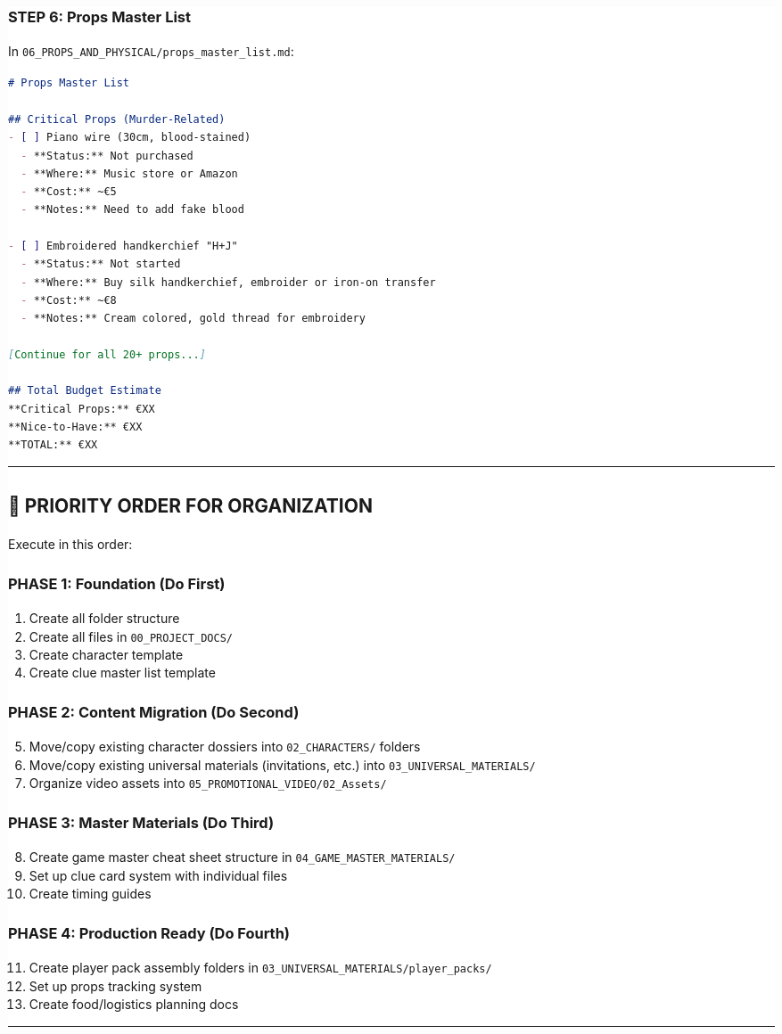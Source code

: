 
### **STEP 6: Props Master List**

In `06_PROPS_AND_PHYSICAL/props_master_list.md`:

```markdown
# Props Master List

## Critical Props (Murder-Related)
- [ ] Piano wire (30cm, blood-stained)
  - **Status:** Not purchased
  - **Where:** Music store or Amazon
  - **Cost:** ~€5
  - **Notes:** Need to add fake blood

- [ ] Embroidered handkerchief "H+J"
  - **Status:** Not started
  - **Where:** Buy silk handkerchief, embroider or iron-on transfer
  - **Cost:** ~€8
  - **Notes:** Cream colored, gold thread for embroidery

[Continue for all 20+ props...]

## Total Budget Estimate
**Critical Props:** €XX  
**Nice-to-Have:** €XX  
**TOTAL:** €XX
```

---

## 🎯 PRIORITY ORDER FOR ORGANIZATION

Execute in this order:

### **PHASE 1: Foundation (Do First)**
1. Create all folder structure
2. Create all files in `00_PROJECT_DOCS/`
3. Create character template
4. Create clue master list template

### **PHASE 2: Content Migration (Do Second)**
5. Move/copy existing character dossiers into `02_CHARACTERS/` folders
6. Move/copy existing universal materials (invitations, etc.) into `03_UNIVERSAL_MATERIALS/`
7. Organize video assets into `05_PROMOTIONAL_VIDEO/02_Assets/`

### **PHASE 3: Master Materials (Do Third)**
8. Create game master cheat sheet structure in `04_GAME_MASTER_MATERIALS/`
9. Set up clue card system with individual files
10. Create timing guides

### **PHASE 4: Production Ready (Do Fourth)**
11. Create player pack assembly folders in `03_UNIVERSAL_MATERIALS/player_packs/`
12. Set up props tracking system
13. Create food/logistics planning docs

---